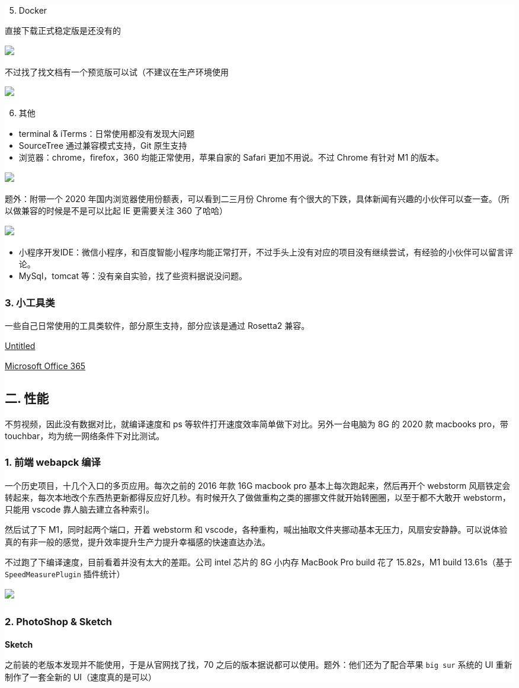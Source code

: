 5. Docker

直接下载正式稳定版是还没有的

![](https://manyu-blog.oss-cn-shenzhen.aliyuncs.com/20210201/5.png)

不过找了找文档有一个预览版可以试（不建议在生产环境使用

![](https://manyu-blog.oss-cn-shenzhen.aliyuncs.com/20210201/6.png)

6. 其他

- terminal & iTerms：日常使用都没有发现大问题
- SourceTree 通过兼容模式支持，Git 原生支持
- 浏览器：chrome，firefox，360 均能正常使用，苹果自家的 Safari 更加不用说。不过 Chrome 有针对 M1 的版本。

![](https://manyu-blog.oss-cn-shenzhen.aliyuncs.com/20210201/7.png)

题外：附带一个 2020 年国内浏览器使用份额表，可以看到二三月份 Chrome 有个很大的下跌，具体新闻有兴趣的小伙伴可以查一查。（所以做兼容的时候是不是可以比起 IE 更需要关注 360 了哈哈）

![](https://manyu-blog.oss-cn-shenzhen.aliyuncs.com/20210201/8.png)

- 小程序开发IDE：微信小程序，和百度智能小程序均能正常打开，不过手头上没有对应的项目没有继续尝试，有经验的小伙伴可以留言评论。
- MySql，tomcat 等：没有亲自实验，找了些资料据说没问题。

### 3. 小工具类

一些自己日常使用的工具类软件，部分原生支持，部分应该是通过 Rosetta2 兼容。

[Untitled](https://www.notion.so/5e13a6f31f4e4d9f9698ec67c6dace58)

[Microsoft Office 365](https://www.notion.so/Microsoft-Office-365-d03978149a3a454da678f35b960d99fa)

## 二. 性能

不剪视频，因此没有数据对比，就编译速度和 ps 等软件打开速度效率简单做下对比。另外一台电脑为 8G 的 2020 款 macbooks pro，带 touchbar，均为统一网络条件下对比测试。

### 1. 前端 webapck 编译

一个历史项目，十几个入口的多页应用。每次之前的 2016 年款 16G  macbook pro 基本上每次跑起来，然后再开个 webstorm 风扇铁定会转起来，每次本地改个东西热更新都得反应好几秒。有时候开久了做做重构之类的挪挪文件就开始转圈圈，以至于都不大敢开 webstorm，只能用 vscode 靠人脑去建立各种索引。

然后试了下 M1，同时起两个端口，开着 webstorm 和 vscode，各种重构，喊出抽取文件夹挪动基本无压力，风扇安安静静。可以说体验真的有非一般的感觉，提升效率提升生产力提升幸福感的快速直达办法。

不过跑了下编译速度，目前看着并没有太大的差距。公司 intel 芯片的 8G 小内存 MacBook Pro build 花了 15.82s，M1 build 13.61s（基于 `SpeedMeasurePlugin` 插件统计）

![](https://manyu-blog.oss-cn-shenzhen.aliyuncs.com/20210201/9.png)

### 2. PhotoShop & Sketch

**Sketch**

之前装的老版本发现并不能使用，于是从官网找了找，70 之后的版本据说都可以使用。题外：他们还为了配合苹果 `big sur` 系统的 UI 重新制作了一套全新的 UI（速度真的是可以）
